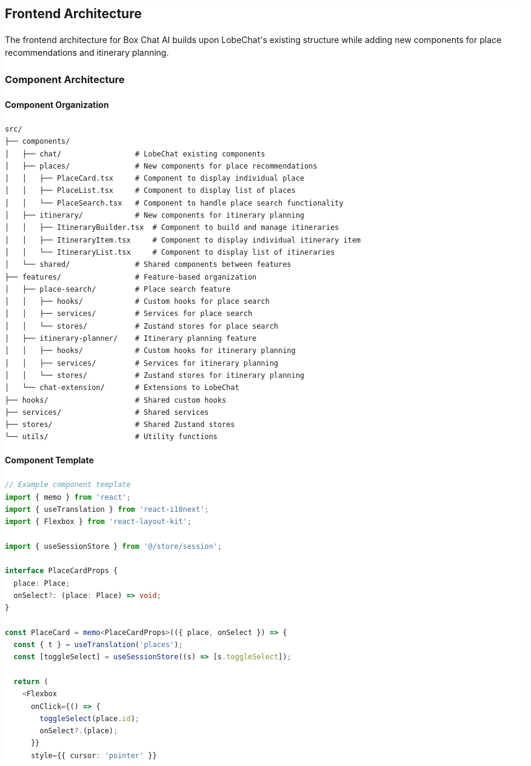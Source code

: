 ## Frontend Architecture

The frontend architecture for Box Chat AI builds upon LobeChat's existing structure while adding new components for place recommendations and itinerary planning.

### Component Architecture

#### Component Organization

```
src/
├── components/
│   ├── chat/                 # LobeChat existing components
│   ├── places/               # New components for place recommendations
│   │   ├── PlaceCard.tsx     # Component to display individual place
│   │   ├── PlaceList.tsx     # Component to display list of places
│   │   └── PlaceSearch.tsx   # Component to handle place search functionality
│   ├── itinerary/            # New components for itinerary planning
│   │   ├── ItineraryBuilder.tsx  # Component to build and manage itineraries
│   │   ├── ItineraryItem.tsx     # Component to display individual itinerary item
│   │   └── ItineraryList.tsx     # Component to display list of itineraries
│   └── shared/               # Shared components between features
├── features/                 # Feature-based organization
│   ├── place-search/         # Place search feature
│   │   ├── hooks/            # Custom hooks for place search
│   │   ├── services/         # Services for place search
│   │   └── stores/           # Zustand stores for place search
│   ├── itinerary-planner/    # Itinerary planning feature
│   │   ├── hooks/            # Custom hooks for itinerary planning
│   │   ├── services/         # Services for itinerary planning
│   │   └── stores/           # Zustand stores for itinerary planning
│   └── chat-extension/       # Extensions to LobeChat
├── hooks/                    # Shared custom hooks
├── services/                 # Shared services
├── stores/                   # Shared Zustand stores
└── utils/                    # Utility functions
```

#### Component Template

```typescript
// Example component template
import { memo } from 'react';
import { useTranslation } from 'react-i18next';
import { Flexbox } from 'react-layout-kit';

import { useSessionStore } from '@/store/session';

interface PlaceCardProps {
  place: Place;
  onSelect?: (place: Place) => void;
}

const PlaceCard = memo<PlaceCardProps>(({ place, onSelect }) => {
  const { t } = useTranslation('places');
  const [toggleSelect] = useSessionStore((s) => [s.toggleSelect]);

  return (
    <Flexbox
      onClick={() => {
        toggleSelect(place.id);
        onSelect?.(place);
      }}
      style={{ cursor: 'pointer' }}
```
